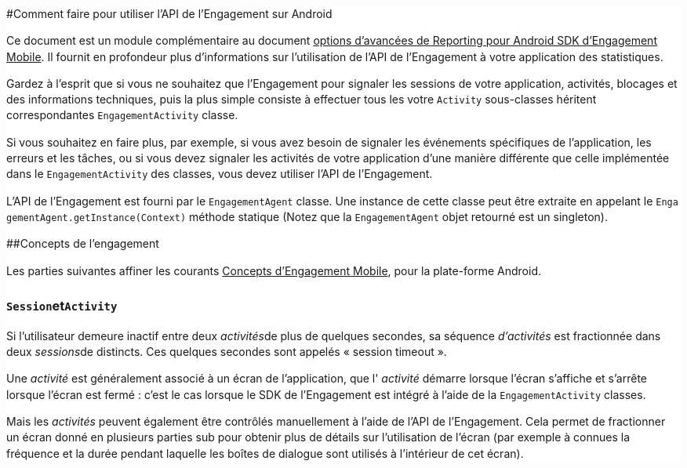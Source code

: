 <properties
    pageTitle="Comment faire pour utiliser l’API de l’Engagement sur Android"
    description="Dernier SDK Android - comment faire pour utiliser l’API de l’Engagement sur Android"
    services="mobile-engagement"
    documentationCenter="mobile"
    authors="piyushjo"
    manager="erikre"
    editor="" />

<tags
    ms.service="mobile-engagement"
    ms.workload="mobile"
    ms.tgt_pltfrm="mobile-android"
    ms.devlang="na"
    ms.topic="article"
    ms.date="07/25/2016"
    ms.author="piyushjo;ricksal" />

#<a name="how-to-use-the-engagement-api-on-android"></a>Comment faire pour utiliser l’API de l’Engagement sur Android

Ce document est un module complémentaire au document [options d’avancées de Reporting pour Android SDK d’Engagement Mobile](mobile-engagement-android-advanced-reporting.md). Il fournit en profondeur plus d’informations sur l’utilisation de l’API de l’Engagement à votre application des statistiques.

Gardez à l’esprit que si vous ne souhaitez que l’Engagement pour signaler les sessions de votre application, activités, blocages et des informations techniques, puis la plus simple consiste à effectuer tous les votre `Activity` sous-classes héritent correspondantes `EngagementActivity` classe.

Si vous souhaitez en faire plus, par exemple, si vous avez besoin de signaler les événements spécifiques de l’application, les erreurs et les tâches, ou si vous devez signaler les activités de votre application d’une manière différente que celle implémentée dans le `EngagementActivity` des classes, vous devez utiliser l’API de l’Engagement.

L’API de l’Engagement est fourni par le `EngagementAgent` classe. Une instance de cette classe peut être extraite en appelant le `EngagementAgent.getInstance(Context)` méthode statique (Notez que la `EngagementAgent` objet retourné est un singleton).

##<a name="engagement-concepts"></a>Concepts de l’engagement

Les parties suivantes affiner les courants [Concepts d’Engagement Mobile](mobile-engagement-concepts.md), pour la plate-forme Android.

### <a name="session-and-activity"></a>`Session`et`Activity`

Si l’utilisateur demeure inactif entre deux *activités*de plus de quelques secondes, sa séquence *d’activités* est fractionnée dans deux *sessions*de distincts. Ces quelques secondes sont appelés « session timeout ».

Une *activité* est généralement associé à un écran de l’application, que l' *activité* démarre lorsque l’écran s’affiche et s’arrête lorsque l’écran est fermé : c’est le cas lorsque le SDK de l’Engagement est intégré à l’aide de la `EngagementActivity` classes.

Mais les *activités* peuvent également être contrôlés manuellement à l’aide de l’API de l’Engagement. Cela permet de fractionner un écran donné en plusieurs parties sub pour obtenir plus de détails sur l’utilisation de l’écran (par exemple à connues la fréquence et la durée pendant laquelle les boîtes de dialogue sont utilisés à l’intérieur de cet écran).

